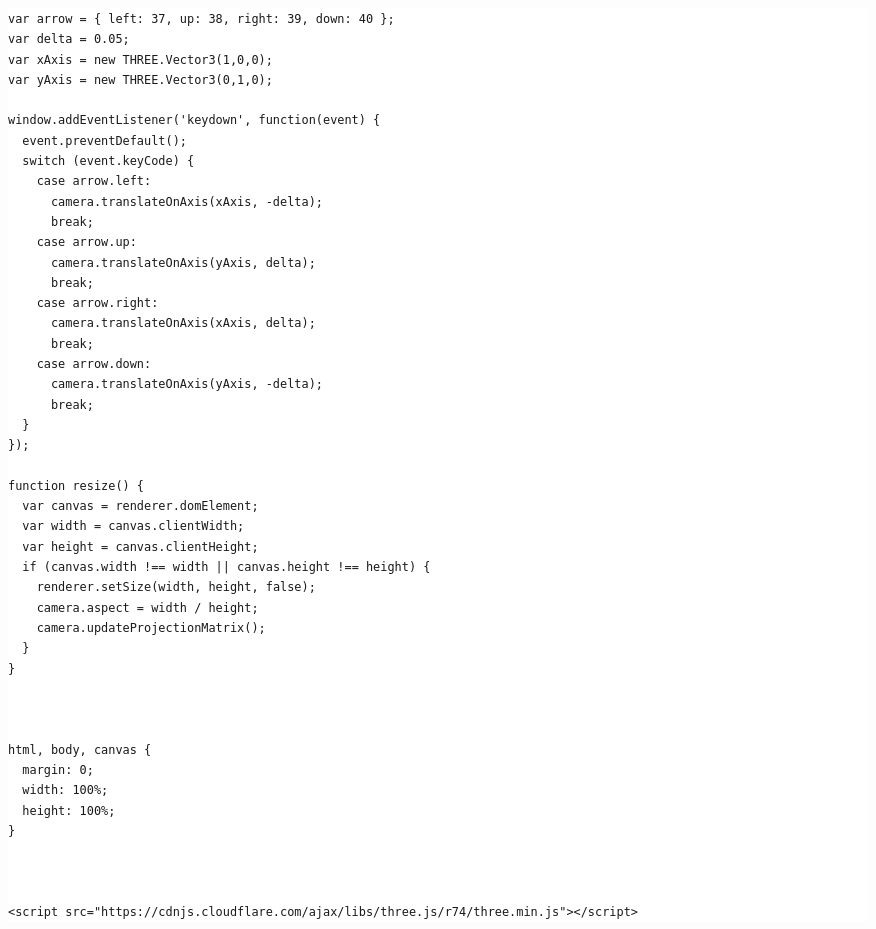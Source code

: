     var arrow = { left: 37, up: 38, right: 39, down: 40 };
    var delta = 0.05;
    var xAxis = new THREE.Vector3(1,0,0);
    var yAxis = new THREE.Vector3(0,1,0);

    window.addEventListener('keydown', function(event) {
      event.preventDefault();
      switch (event.keyCode) {
        case arrow.left:
          camera.translateOnAxis(xAxis, -delta);
          break;
        case arrow.up:
          camera.translateOnAxis(yAxis, delta);
          break;
        case arrow.right:
          camera.translateOnAxis(xAxis, delta);
          break;
        case arrow.down:
          camera.translateOnAxis(yAxis, -delta);
          break;
      }
    });
                            
    function resize() {
      var canvas = renderer.domElement;
      var width = canvas.clientWidth;
      var height = canvas.clientHeight;
      if (canvas.width !== width || canvas.height !== height) {
        renderer.setSize(width, height, false);
        camera.aspect = width / height;
        camera.updateProjectionMatrix();
      }
    }



    html, body, canvas {
      margin: 0;
      width: 100%;
      height: 100%;
    }



    <script src="https://cdnjs.cloudflare.com/ajax/libs/three.js/r74/three.min.js"></script>




